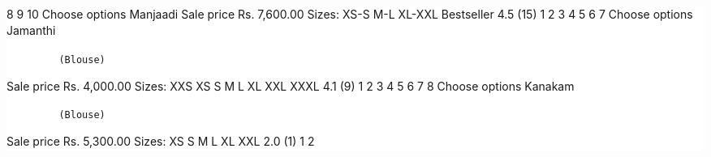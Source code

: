8
9
10
Choose options
Manjaadi
Sale price
Rs. 7,600.00
Sizes:
XS-S
M-L
XL-XXL
Bestseller
4.5
(15)
1
2
3
4
5
6
7
Choose options
Jamanthi
          
          
             (Blouse)
Sale price
Rs. 4,000.00
Sizes:
XXS
XS
S
M
L
XL
XXL
XXXL
4.1
(9)
1
2
3
4
5
6
7
8
Choose options
Kanakam
          
          
             (Blouse)
Sale price
Rs. 5,300.00
Sizes:
XS
S
M
L
XL
XXL
2.0
(1)
1
2